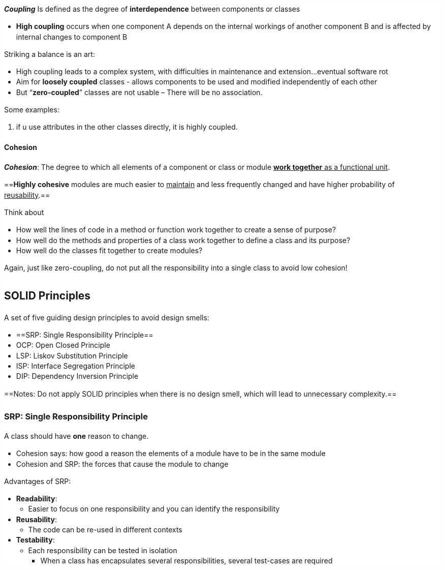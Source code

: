***Coupling*** Is defined as the degree of **interdependence** between components or classes
- **High coupling** occurs when one component A depends on the internal workings of another component B and is affected by internal changes to component B

Striking a balance is an art:
- High coupling leads to a complex system, with difficulties in maintenance and extension...eventual software rot
- Aim for **loosely coupled** classes - allows components to be used and modified independently of each other
- But “**zero-coupled**” classes are not usable – There will be no association.

Some examples:
1. if u use attributes in the other classes directly, it is highly coupled. 


#### Cohesion

***Cohesion***: The degree to which all elements of a component or class or module <u>**work together** as a functional unit</u>.

==**Highly cohesive** modules are much easier to <u>maintain</u> and less frequently changed and have higher probability of <u>reusability</u>.==

Think about
- How well the lines of code in a method or function work together to create a sense of purpose?
- How well do the methods and properties of a class work together to define a class and its purpose?
- How well do the classes fit together to create modules?

Again, just like zero-coupling, do not put all the responsibility into a single class to avoid low cohesion!

## SOLID Principles

A set of five guiding design principles to avoid design smells:
- ==SRP: Single Responsibility Principle==
- OCP: Open Closed Principle
- LSP: Liskov Substitution Principle
- ISP: Interface Segregation Principle
- DIP: Dependency Inversion Principle

==Notes: Do not apply SOLID principles when there is no design smell, which will lead to unnecessary complexity.==

### SRP: Single Responsibility Principle

A class should have **one** reason to change.
- Cohesion says: how good a reason the elements of a module have to be in the same module
- Cohesion and SRP: the forces that cause the module to change

Advantages of SRP: 
- **Readability**:
    - Easier to focus on one responsibility and you can identify the responsibility 
- **Reusability**:
    - The code can be re-used in different contexts 
- **Testability**:
    - Each responsibility can be tested in isolation
        - When a class has encapsulates several responsibilities, several test-cases are required

